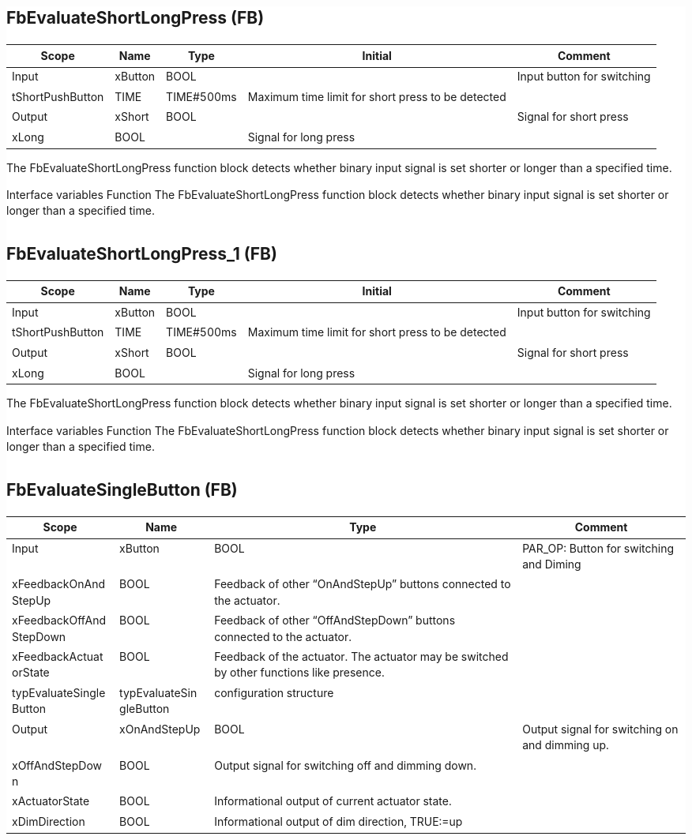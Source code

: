 ## FbEvaluateShortLongPress (FB)


| Scope | Name | Type | Initial | Comment |
| --- | --- | --- | --- | --- |
| Input | xButton | BOOL |  | Input button for switching |
| tShortPushButton | TIME | TIME#500ms | Maximum time limit for short press to be detected |
| Output | xShort | BOOL |  | Signal for short press |
| xLong | BOOL |  | Signal for long press |

The FbEvaluateShortLongPress function block detects whether binary input signal is set shorter or longer than a specified time.

Interface variables Function The FbEvaluateShortLongPress function block detects whether binary input signal is set shorter or longer than a specified time.

## FbEvaluateShortLongPress_1 (FB)


| Scope | Name | Type | Initial | Comment |
| --- | --- | --- | --- | --- |
| Input | xButton | BOOL |  | Input button for switching |
| tShortPushButton | TIME | TIME#500ms | Maximum time limit for short press to be detected |
| Output | xShort | BOOL |  | Signal for short press |
| xLong | BOOL |  | Signal for long press |

The FbEvaluateShortLongPress function block detects whether binary input signal is set shorter or longer than a specified time.

Interface variables Function The FbEvaluateShortLongPress function block detects whether binary input signal is set shorter or longer than a specified time.

## FbEvaluateSingleButton (FB)


| Scope | Name | Type | Comment |
| --- | --- | --- | --- |
| Input | xButton | BOOL | PAR_OP: Button for switching and Diming |
| xFeedbackOnAndStepUp | BOOL | Feedback of other “OnAndStepUp” buttons connected to the actuator. |
| xFeedbackOffAndStepDown | BOOL | Feedback of other “OffAndStepDown” buttons connected to the actuator. |
| xFeedbackActuatorState | BOOL | Feedback of the actuator. The actuator may be switched by other functions like presence. |
| typEvaluateSingleButton | typEvaluateSingleButton | configuration structure |
| Output | xOnAndStepUp | BOOL | Output signal for switching on and dimming up. |
| xOffAndStepDown | BOOL | Output signal for switching off and dimming down. |
| xActuatorState | BOOL | Informational output of current actuator state. |
| xDimDirection | BOOL | Informational output of dim direction, TRUE:=up |
